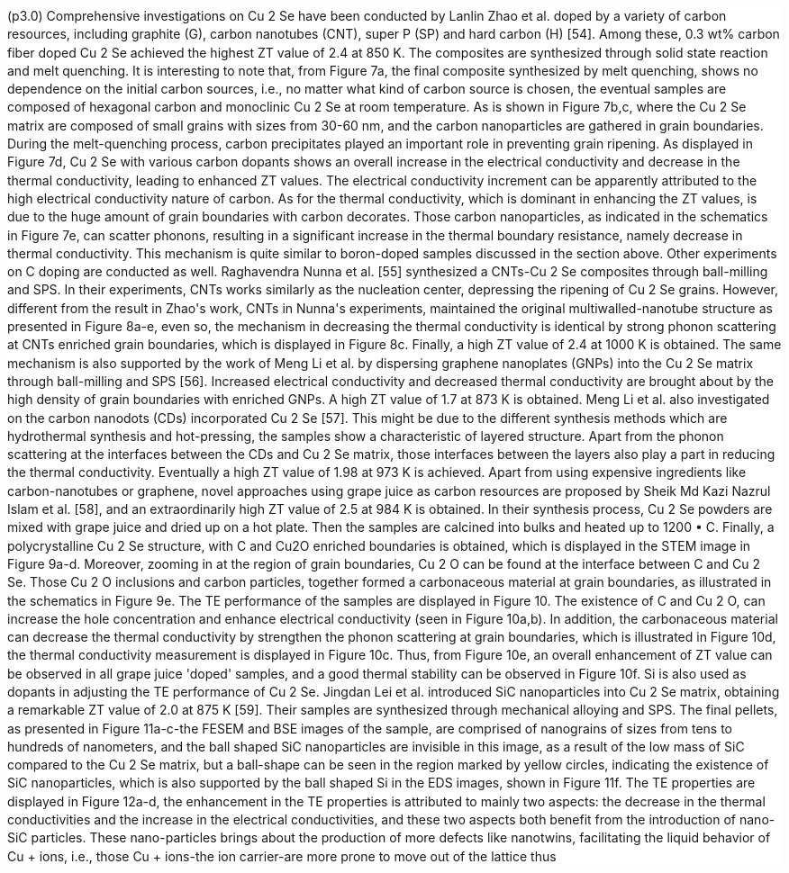 (p3.0) Comprehensive investigations on Cu 2 Se have been conducted by Lanlin Zhao et al. doped by a variety of carbon resources, including graphite (G), carbon nanotubes (CNT), super P (SP) and hard carbon (H) [54]. Among these, 0.3 wt% carbon fiber doped Cu 2 Se achieved the highest ZT value of 2.4 at 850 K. The composites are synthesized through solid state reaction and melt quenching. It is interesting to note that, from Figure 7a, the final composite synthesized by melt quenching, shows no dependence on the initial carbon sources, i.e., no matter what kind of carbon source is chosen, the eventual samples are composed of hexagonal carbon and monoclinic Cu 2 Se at room temperature. As is shown in Figure 7b,c, where the Cu 2 Se matrix are composed of small grains with sizes from 30-60 nm, and the carbon nanoparticles are gathered in grain boundaries. During the melt-quenching process, carbon precipitates played an important role in preventing grain ripening. As displayed in Figure 7d, Cu 2 Se with various carbon dopants shows an overall increase in the electrical conductivity and decrease in the thermal conductivity, leading to enhanced ZT values. The electrical conductivity increment can be apparently attributed to the high electrical conductivity nature of carbon. As for the thermal conductivity, which is dominant in enhancing the ZT values, is due to the huge amount of grain boundaries with carbon decorates. Those carbon nanoparticles, as indicated in the schematics in Figure 7e, can scatter phonons, resulting in a significant increase in the thermal boundary resistance, namely decrease in thermal conductivity. This mechanism is quite similar to boron-doped samples discussed in the section above. Other experiments on C doping are conducted as well. Raghavendra Nunna et al. [55] synthesized a CNTs-Cu 2 Se composites through ball-milling and SPS. In their experiments, CNTs works similarly as the nucleation center, depressing the ripening of Cu 2 Se grains. However, different from the result in Zhao's work, CNTs in Nunna's experiments, maintained the original multiwalled-nanotube structure as presented in Figure 8a-e, even so, the mechanism in decreasing the thermal conductivity is identical by strong phonon scattering at CNTs enriched grain boundaries, which is displayed in Figure 8c. Finally, a high ZT value of 2.4 at 1000 K is obtained. The same mechanism is also supported by the work of Meng Li et al. by dispersing graphene nanoplates (GNPs) into the Cu 2 Se matrix through ball-milling and SPS [56]. Increased electrical conductivity and decreased thermal conductivity are brought about by the high density of grain boundaries with enriched GNPs. A high ZT value of 1.7 at 873 K is obtained. Meng Li et al. also investigated on the carbon nanodots (CDs) incorporated Cu 2 Se [57]. This might be due to the different synthesis methods which are hydrothermal synthesis and hot-pressing, the samples show a characteristic of layered structure. Apart from the phonon scattering at the interfaces between the CDs and Cu 2 Se matrix, those interfaces between the layers also play a part in reducing the thermal conductivity. Eventually a high ZT value of 1.98 at 973 K is achieved. Apart from using expensive ingredients like carbon-nanotubes or graphene, novel approaches using grape juice as carbon resources are proposed by Sheik Md Kazi Nazrul Islam et al. [58], and an extraordinarily high ZT value of 2.5 at 984 K is obtained. In their synthesis process, Cu 2 Se powders are mixed with grape juice and dried up on a hot plate. Then the samples are calcined into bulks and heated up to 1200 • C. Finally, a polycrystalline Cu 2 Se structure, with C and Cu2O enriched boundaries is obtained, which is displayed in the STEM image in Figure 9a-d. Moreover, zooming in at the region of grain boundaries, Cu 2 O can be found at the interface between C and Cu 2 Se. Those Cu 2 O inclusions and carbon particles, together formed a carbonaceous material at grain boundaries, as illustrated in the schematics in Figure 9e. The TE performance of the samples are displayed in Figure 10. The existence of C and Cu 2 O, can increase the hole concentration and enhance electrical conductivity (seen in Figure 10a,b). In addition, the carbonaceous material can decrease the thermal conductivity by strengthen the phonon scattering at grain boundaries, which is illustrated in Figure 10d, the thermal conductivity measurement is displayed in Figure 10c. Thus, from Figure 10e, an overall enhancement of ZT value can be observed in all grape juice 'doped' samples, and a good thermal stability can be observed in Figure 10f.  Si is also used as dopants in adjusting the TE performance of Cu 2 Se. Jingdan Lei et al. introduced SiC nanoparticles into Cu 2 Se matrix, obtaining a remarkable ZT value of 2.0 at 875 K [59]. Their samples are synthesized through mechanical alloying and SPS. The final pellets, as presented in Figure 11a-c-the FESEM and BSE images of the sample, are comprised of nanograins of sizes from tens to hundreds of nanometers, and the ball shaped SiC nanoparticles are invisible in this image, as a result of the low mass of SiC compared to the Cu 2 Se matrix, but a ball-shape can be seen in the region marked by yellow circles, indicating the existence of SiC nanoparticles, which is also supported by the ball shaped Si in the EDS images, shown in Figure 11f. The TE properties are displayed in Figure 12a-d, the enhancement in the TE properties is attributed to mainly two aspects: the decrease in the thermal conductivities and the increase in the electrical conductivities, and these two aspects both benefit from the introduction of nano-SiC particles. These nano-particles brings about the production of more defects like nanotwins, facilitating the liquid behavior of Cu + ions, i.e., those Cu + ions-the ion carrier-are more prone to move out of the lattice thus